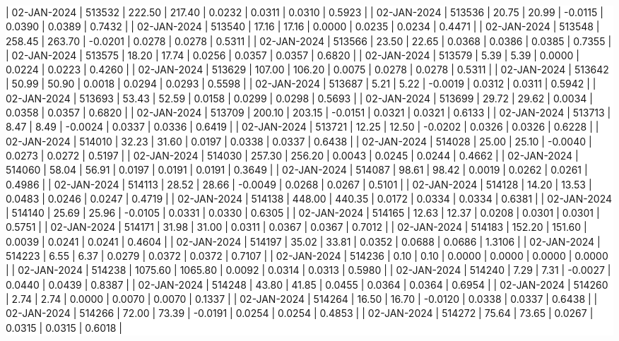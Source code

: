 | 02-JAN-2024 | 513532 | 222.50 | 217.40 | 0.0232 | 0.0311 | 0.0310 | 0.5923 |
| 02-JAN-2024 | 513536 | 20.75 | 20.99 | -0.0115 | 0.0390 | 0.0389 | 0.7432 |
| 02-JAN-2024 | 513540 | 17.16 | 17.16 | 0.0000 | 0.0235 | 0.0234 | 0.4471 |
| 02-JAN-2024 | 513548 | 258.45 | 263.70 | -0.0201 | 0.0278 | 0.0278 | 0.5311 |
| 02-JAN-2024 | 513566 | 23.50 | 22.65 | 0.0368 | 0.0386 | 0.0385 | 0.7355 |
| 02-JAN-2024 | 513575 | 18.20 | 17.74 | 0.0256 | 0.0357 | 0.0357 | 0.6820 |
| 02-JAN-2024 | 513579 | 5.39 | 5.39 | 0.0000 | 0.0224 | 0.0223 | 0.4260 |
| 02-JAN-2024 | 513629 | 107.00 | 106.20 | 0.0075 | 0.0278 | 0.0278 | 0.5311 |
| 02-JAN-2024 | 513642 | 50.99 | 50.90 | 0.0018 | 0.0294 | 0.0293 | 0.5598 |
| 02-JAN-2024 | 513687 | 5.21 | 5.22 | -0.0019 | 0.0312 | 0.0311 | 0.5942 |
| 02-JAN-2024 | 513693 | 53.43 | 52.59 | 0.0158 | 0.0299 | 0.0298 | 0.5693 |
| 02-JAN-2024 | 513699 | 29.72 | 29.62 | 0.0034 | 0.0358 | 0.0357 | 0.6820 |
| 02-JAN-2024 | 513709 | 200.10 | 203.15 | -0.0151 | 0.0321 | 0.0321 | 0.6133 |
| 02-JAN-2024 | 513713 | 8.47 | 8.49 | -0.0024 | 0.0337 | 0.0336 | 0.6419 |
| 02-JAN-2024 | 513721 | 12.25 | 12.50 | -0.0202 | 0.0326 | 0.0326 | 0.6228 |
| 02-JAN-2024 | 514010 | 32.23 | 31.60 | 0.0197 | 0.0338 | 0.0337 | 0.6438 |
| 02-JAN-2024 | 514028 | 25.00 | 25.10 | -0.0040 | 0.0273 | 0.0272 | 0.5197 |
| 02-JAN-2024 | 514030 | 257.30 | 256.20 | 0.0043 | 0.0245 | 0.0244 | 0.4662 |
| 02-JAN-2024 | 514060 | 58.04 | 56.91 | 0.0197 | 0.0191 | 0.0191 | 0.3649 |
| 02-JAN-2024 | 514087 | 98.61 | 98.42 | 0.0019 | 0.0262 | 0.0261 | 0.4986 |
| 02-JAN-2024 | 514113 | 28.52 | 28.66 | -0.0049 | 0.0268 | 0.0267 | 0.5101 |
| 02-JAN-2024 | 514128 | 14.20 | 13.53 | 0.0483 | 0.0246 | 0.0247 | 0.4719 |
| 02-JAN-2024 | 514138 | 448.00 | 440.35 | 0.0172 | 0.0334 | 0.0334 | 0.6381 |
| 02-JAN-2024 | 514140 | 25.69 | 25.96 | -0.0105 | 0.0331 | 0.0330 | 0.6305 |
| 02-JAN-2024 | 514165 | 12.63 | 12.37 | 0.0208 | 0.0301 | 0.0301 | 0.5751 |
| 02-JAN-2024 | 514171 | 31.98 | 31.00 | 0.0311 | 0.0367 | 0.0367 | 0.7012 |
| 02-JAN-2024 | 514183 | 152.20 | 151.60 | 0.0039 | 0.0241 | 0.0241 | 0.4604 |
| 02-JAN-2024 | 514197 | 35.02 | 33.81 | 0.0352 | 0.0688 | 0.0686 | 1.3106 |
| 02-JAN-2024 | 514223 | 6.55 | 6.37 | 0.0279 | 0.0372 | 0.0372 | 0.7107 |
| 02-JAN-2024 | 514236 | 0.10 | 0.10 | 0.0000 | 0.0000 | 0.0000 | 0.0000 |
| 02-JAN-2024 | 514238 | 1075.60 | 1065.80 | 0.0092 | 0.0314 | 0.0313 | 0.5980 |
| 02-JAN-2024 | 514240 | 7.29 | 7.31 | -0.0027 | 0.0440 | 0.0439 | 0.8387 |
| 02-JAN-2024 | 514248 | 43.80 | 41.85 | 0.0455 | 0.0364 | 0.0364 | 0.6954 |
| 02-JAN-2024 | 514260 | 2.74 | 2.74 | 0.0000 | 0.0070 | 0.0070 | 0.1337 |
| 02-JAN-2024 | 514264 | 16.50 | 16.70 | -0.0120 | 0.0338 | 0.0337 | 0.6438 |
| 02-JAN-2024 | 514266 | 72.00 | 73.39 | -0.0191 | 0.0254 | 0.0254 | 0.4853 |
| 02-JAN-2024 | 514272 | 75.64 | 73.65 | 0.0267 | 0.0315 | 0.0315 | 0.6018 |